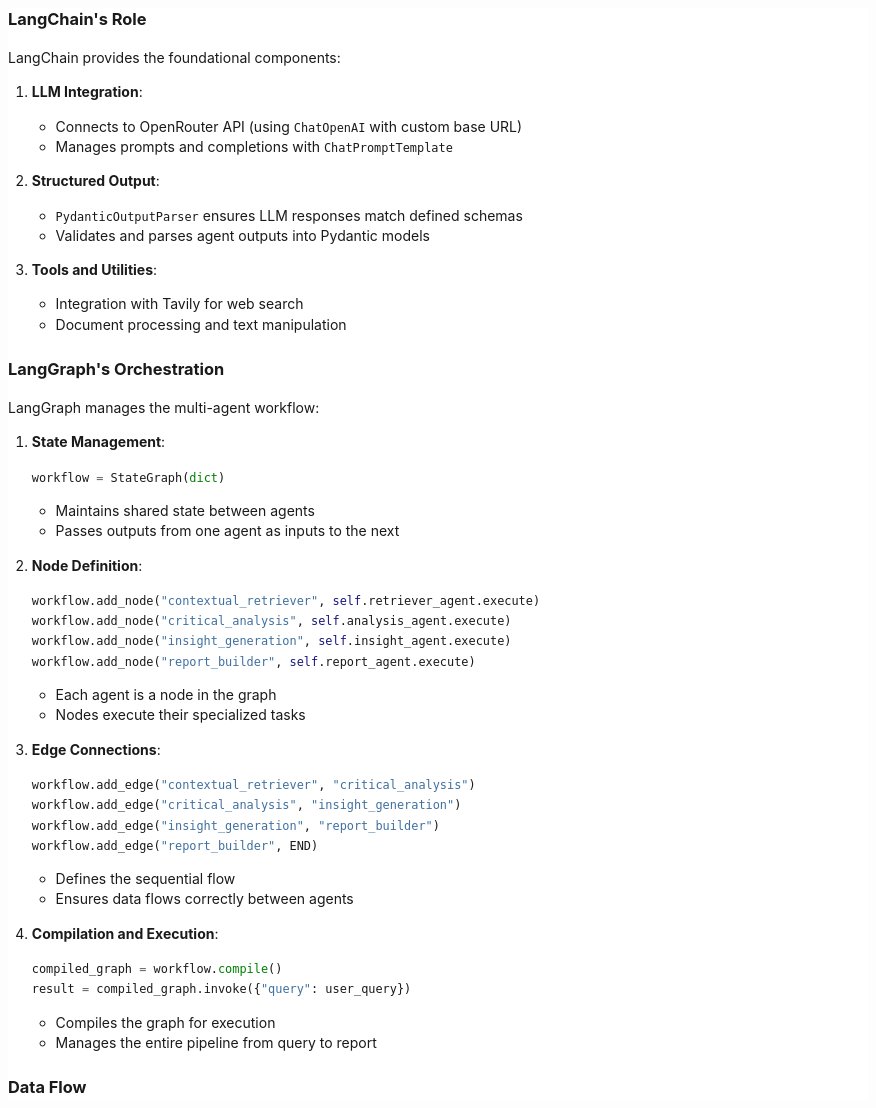 ### LangChain's Role
LangChain provides the foundational components:

1. **LLM Integration**:
   - Connects to OpenRouter API (using `ChatOpenAI` with custom base URL)
   - Manages prompts and completions with `ChatPromptTemplate`

2. **Structured Output**:
   - `PydanticOutputParser` ensures LLM responses match defined schemas
   - Validates and parses agent outputs into Pydantic models

3. **Tools and Utilities**:
   - Integration with Tavily for web search
   - Document processing and text manipulation

### LangGraph's Orchestration
LangGraph manages the multi-agent workflow:

1. **State Management**:
   ```python
   workflow = StateGraph(dict)
   ```
   - Maintains shared state between agents
   - Passes outputs from one agent as inputs to the next

2. **Node Definition**:
   ```python
   workflow.add_node("contextual_retriever", self.retriever_agent.execute)
   workflow.add_node("critical_analysis", self.analysis_agent.execute)
   workflow.add_node("insight_generation", self.insight_agent.execute)
   workflow.add_node("report_builder", self.report_agent.execute)
   ```
   - Each agent is a node in the graph
   - Nodes execute their specialized tasks

3. **Edge Connections**:
   ```python
   workflow.add_edge("contextual_retriever", "critical_analysis")
   workflow.add_edge("critical_analysis", "insight_generation")
   workflow.add_edge("insight_generation", "report_builder")
   workflow.add_edge("report_builder", END)
   ```
   - Defines the sequential flow
   - Ensures data flows correctly between agents

4. **Compilation and Execution**:
   ```python
   compiled_graph = workflow.compile()
   result = compiled_graph.invoke({"query": user_query})
   ```
   - Compiles the graph for execution
   - Manages the entire pipeline from query to report

### Data Flow
